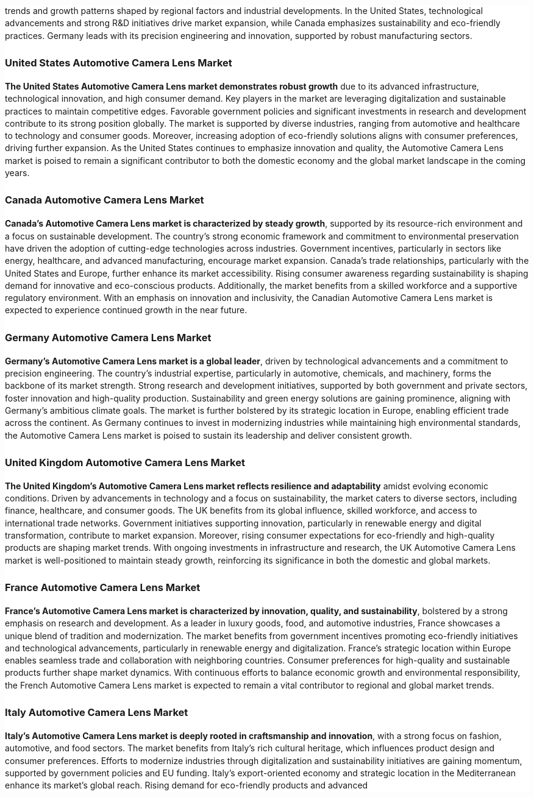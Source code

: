 trends and growth patterns shaped by regional factors and industrial developments. In the United States, technological advancements and strong R&amp;D initiatives drive market expansion, while Canada emphasizes sustainability and eco-friendly practices. Germany leads with its precision engineering and innovation, supported by robust manufacturing sectors.</span></em></p></blockquote><h3><strong>United States Automotive Camera Lens Market</strong></h3><p><strong>The United States Automotive Camera Lens market demonstrates robust growth</strong> due to its advanced infrastructure, technological innovation, and high consumer demand. Key players in the market are leveraging digitalization and sustainable practices to maintain competitive edges. Favorable government policies and significant investments in research and development contribute to its strong position globally. The market is supported by diverse industries, ranging from automotive and healthcare to technology and consumer goods. Moreover, increasing adoption of eco-friendly solutions aligns with consumer preferences, driving further expansion. As the United States continues to emphasize innovation and quality, the Automotive Camera Lens market is poised to remain a significant contributor to both the domestic economy and the global market landscape in the coming years.</p><h3><strong>Canada Automotive Camera Lens Market</strong></h3><p><strong>Canada&rsquo;s Automotive Camera Lens market is characterized by steady growth</strong>, supported by its resource-rich environment and a focus on sustainable development. The country&rsquo;s strong economic framework and commitment to environmental preservation have driven the adoption of cutting-edge technologies across industries. Government incentives, particularly in sectors like energy, healthcare, and advanced manufacturing, encourage market expansion. Canada&rsquo;s trade relationships, particularly with the United States and Europe, further enhance its market accessibility. Rising consumer awareness regarding sustainability is shaping demand for innovative and eco-conscious products. Additionally, the market benefits from a skilled workforce and a supportive regulatory environment. With an emphasis on innovation and inclusivity, the Canadian Automotive Camera Lens market is expected to experience continued growth in the near future.</p><h3><strong>Germany Automotive Camera Lens Market</strong></h3><p><strong>Germany&rsquo;s Automotive Camera Lens market is a global leader</strong>, driven by technological advancements and a commitment to precision engineering. The country&rsquo;s industrial expertise, particularly in automotive, chemicals, and machinery, forms the backbone of its market strength. Strong research and development initiatives, supported by both government and private sectors, foster innovation and high-quality production. Sustainability and green energy solutions are gaining prominence, aligning with Germany&rsquo;s ambitious climate goals. The market is further bolstered by its strategic location in Europe, enabling efficient trade across the continent. As Germany continues to invest in modernizing industries while maintaining high environmental standards, the Automotive Camera Lens market is poised to sustain its leadership and deliver consistent growth.</p><h3><strong>United Kingdom Automotive Camera Lens Market</strong></h3><p><strong>The United Kingdom&rsquo;s Automotive Camera Lens market reflects resilience and adaptability</strong> amidst evolving economic conditions. Driven by advancements in technology and a focus on sustainability, the market caters to diverse sectors, including finance, healthcare, and consumer goods. The UK benefits from its global influence, skilled workforce, and access to international trade networks. Government initiatives supporting innovation, particularly in renewable energy and digital transformation, contribute to market expansion. Moreover, rising consumer expectations for eco-friendly and high-quality products are shaping market trends. With ongoing investments in infrastructure and research, the UK Automotive Camera Lens market is well-positioned to maintain steady growth, reinforcing its significance in both the domestic and global markets.</p><h3><strong>France Automotive Camera Lens Market</strong></h3><p><strong>France&rsquo;s Automotive Camera Lens market is characterized by innovation, quality, and sustainability</strong>, bolstered by a strong emphasis on research and development. As a leader in luxury goods, food, and automotive industries, France showcases a unique blend of tradition and modernization. The market benefits from government incentives promoting eco-friendly initiatives and technological advancements, particularly in renewable energy and digitalization. France&rsquo;s strategic location within Europe enables seamless trade and collaboration with neighboring countries. Consumer preferences for high-quality and sustainable products further shape market dynamics. With continuous efforts to balance economic growth and environmental responsibility, the French Automotive Camera Lens market is expected to remain a vital contributor to regional and global market trends.</p><h3><strong>Italy Automotive Camera Lens Market</strong></h3><p><strong>Italy&rsquo;s Automotive Camera Lens market is deeply rooted in craftsmanship and innovation</strong>, with a strong focus on fashion, automotive, and food sectors. The market benefits from Italy&rsquo;s rich cultural heritage, which influences product design and consumer preferences. Efforts to modernize industries through digitalization and sustainability initiatives are gaining momentum, supported by government policies and EU funding. Italy&rsquo;s export-oriented economy and strategic location in the Mediterranean enhance its market&rsquo;s global reach. Rising demand for eco-friendly products and advanced